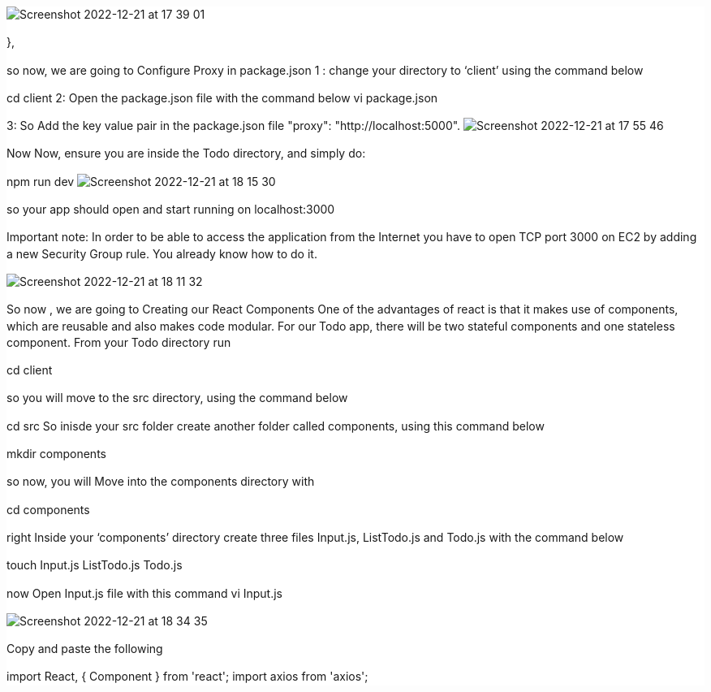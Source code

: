 <img width="1440" alt="Screenshot 2022-12-21 at 17 39 01" src="https://user-images.githubusercontent.com/118350020/208957991-5626359b-0029-400b-8319-9951a531987a.png">

},

so now, we are going to Configure Proxy in package.json
1 : change your directory to ‘client’ using the command below

cd client
2: Open the package.json file with the command below
vi package.json

3: So Add the key value pair in the package.json file "proxy": "http://localhost:5000".
<img width="1440" alt="Screenshot 2022-12-21 at 17 55 46" src="https://user-images.githubusercontent.com/118350020/208961479-78ab28b2-2e58-4149-bbd8-b4ebba86302e.png">

Now Now, ensure you are inside the Todo directory, and simply do:

npm run dev
<img width="1440" alt="Screenshot 2022-12-21 at 18 15 30" src="https://user-images.githubusercontent.com/118350020/208965137-ed57518e-1348-47a5-9daf-21577b298664.png">

so your app should open and start running on localhost:3000

Important note: In order to be able to access the application from the Internet you have to open TCP port 3000 on EC2 by adding a new Security Group rule. You already know how to do it.

<img width="1440" alt="Screenshot 2022-12-21 at 18 11 32" src="https://user-images.githubusercontent.com/118350020/208965270-022e55b9-9d66-40d6-a397-85333643109b.png">

So now , we are going to Creating our React Components
One of the advantages of react is that it makes use of components, which are reusable and also makes code modular. For our Todo app, there will be two stateful components and one stateless component.
From your Todo directory run

cd client

so you will move to the src directory,  using the command below

cd src
So inisde your src folder create another folder called components, using this command below

mkdir components

so now, you will Move into the components directory with

cd components

right Inside your  ‘components’ directory create three files Input.js, ListTodo.js and Todo.js with the command below

touch Input.js ListTodo.js Todo.js

now Open Input.js file with this command
vi Input.js

<img width="1440" alt="Screenshot 2022-12-21 at 18 34 35" src="https://user-images.githubusercontent.com/118350020/208968605-6c4000a1-24c3-4839-b7b4-31e60038f66c.png">

Copy and paste the following

import React, { Component } from 'react';
import axios from 'axios';
